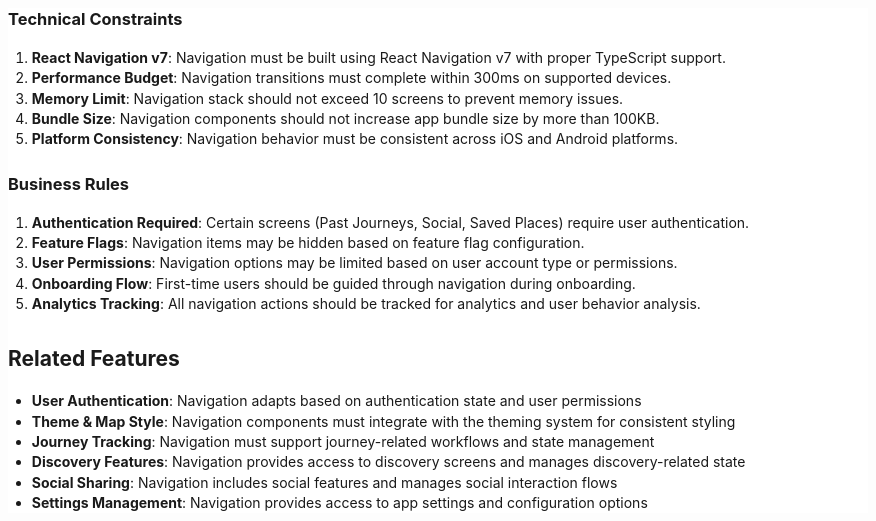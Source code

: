 ### Technical Constraints

1. **React Navigation v7**: Navigation must be built using React Navigation v7 with proper TypeScript support.
2. **Performance Budget**: Navigation transitions must complete within 300ms on supported devices.
3. **Memory Limit**: Navigation stack should not exceed 10 screens to prevent memory issues.
4. **Bundle Size**: Navigation components should not increase app bundle size by more than 100KB.
5. **Platform Consistency**: Navigation behavior must be consistent across iOS and Android platforms.

### Business Rules

1. **Authentication Required**: Certain screens (Past Journeys, Social, Saved Places) require user authentication.
2. **Feature Flags**: Navigation items may be hidden based on feature flag configuration.
3. **User Permissions**: Navigation options may be limited based on user account type or permissions.
4. **Onboarding Flow**: First-time users should be guided through navigation during onboarding.
5. **Analytics Tracking**: All navigation actions should be tracked for analytics and user behavior analysis.

## Related Features

- **User Authentication**: Navigation adapts based on authentication state and user permissions
- **Theme & Map Style**: Navigation components must integrate with the theming system for consistent styling
- **Journey Tracking**: Navigation must support journey-related workflows and state management
- **Discovery Features**: Navigation provides access to discovery screens and manages discovery-related state
- **Social Sharing**: Navigation includes social features and manages social interaction flows
- **Settings Management**: Navigation provides access to app settings and configuration options